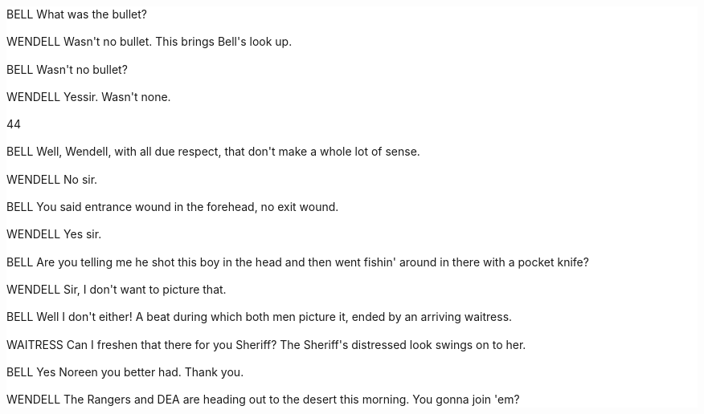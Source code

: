  BELL
 What was the bullet?

 WENDELL
 Wasn't no bullet.
 This brings Bell's look up.

 BELL
 Wasn't no bullet?

 

 WENDELL
 Yessir. Wasn't none.

 44

 

 BELL
 Well, Wendell, with all due respect,
 that don't make a whole lot of sense.

 WENDELL
 No sir.

 BELL
 You said entrance wound in the
 forehead, no exit wound.

 WENDELL
 Yes sir.

 BELL
 Are you telling me he shot this boy
 in the head and then went fishin'
 around in there with a pocket knife?

 WENDELL
 Sir, I don't want to picture that.

 BELL
 Well I don't either!
 A beat during which both men picture it, ended by an arriving
 waitress.

 WAITRESS
 Can I freshen that there for you
 Sheriff?
 The Sheriff's distressed look swings on to her.

 BELL
 Yes Noreen you better had. Thank
 you.

 WENDELL
 The Rangers and DEA are heading out
 to the desert this morning. You gonna
 join 'em?
